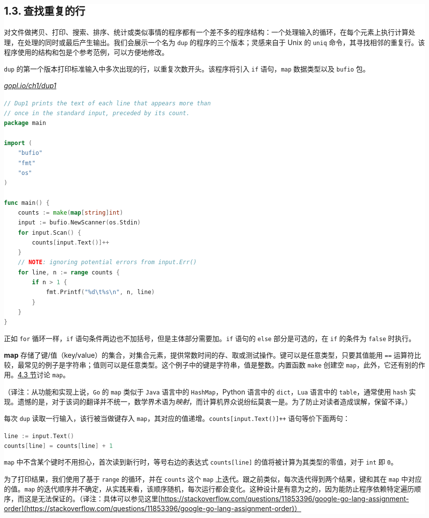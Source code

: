 ## 1.3. 查找重复的行

对文件做拷贝、打印、搜索、排序、统计或类似事情的程序都有一个差不多的程序结构：一个处理输入的循环，在每个元素上执行计算处理，在处理的同时或最后产生输出。我们会展示一个名为 `dup` 的程序的三个版本；灵感来自于 Unix 的 `uniq` 命令，其寻找相邻的重复行。该程序使用的结构和包是个参考范例，可以方便地修改。

`dup` 的第一个版本打印标准输入中多次出现的行，以重复次数开头。该程序将引入 `if` 语句，`map` 数据类型以及 `bufio` 包。

<u><i>gopl.io/ch1/dup1</i></u>

```go
// Dup1 prints the text of each line that appears more than
// once in the standard input, preceded by its count.
package main

import (
	"bufio"
	"fmt"
	"os"
)

func main() {
	counts := make(map[string]int)
	input := bufio.NewScanner(os.Stdin)
	for input.Scan() {
		counts[input.Text()]++
	}
	// NOTE: ignoring potential errors from input.Err()
	for line, n := range counts {
		if n > 1 {
			fmt.Printf("%d\t%s\n", n, line)
		}
	}
}
```

正如 `for` 循环一样，`if` 语句条件两边也不加括号，但是主体部分需要加。`if` 语句的 `else` 部分是可选的，在 `if` 的条件为 `false` 时执行。

**map** 存储了键/值（key/value）的集合，对集合元素，提供常数时间的存、取或测试操作。键可以是任意类型，只要其值能用 `==` 运算符比较，最常见的例子是字符串；值则可以是任意类型。这个例子中的键是字符串，值是整数。内置函数 `make` 创建空 `map`，此外，它还有别的作用。[4.3 节](4.3.%20Map.md)讨论 `map`。

（译注：从功能和实现上说，`Go` 的 `map` 类似于 `Java` 语言中的 `HashMap`，Python 语言中的 `dict`，`Lua` 语言中的 `table`，通常使用 `hash` 实现。遗憾的是，对于该词的翻译并不统一，数学界术语为*映射*，而计算机界众说纷纭莫衷一是。为了防止对读者造成误解，保留不译。）

每次 `dup` 读取一行输入，该行被当做键存入 `map`，其对应的值递增。`counts[input.Text()]++` 语句等价下面两句：

```go
line := input.Text()
counts[line] = counts[line] + 1
```

`map` 中不含某个键时不用担心，首次读到新行时，等号右边的表达式 `counts[line]` 的值将被计算为其类型的零值，对于 `int` 即 `0`。

为了打印结果，我们使用了基于 `range` 的循环，并在 `counts` 这个 `map` 上迭代。跟之前类似，每次迭代得到两个结果，键和其在 `map` 中对应的值。`map` 的迭代顺序并不确定，从实践来看，该顺序随机，每次运行都会变化。这种设计是有意为之的，因为能防止程序依赖特定遍历顺序，而这是无法保证的。（译注：具体可以参见这里[https://stackoverflow.com/questions/11853396/google-go-lang-assignment-order](https://stackoverflow.com/questions/11853396/google-go-lang-assignment-order)）
